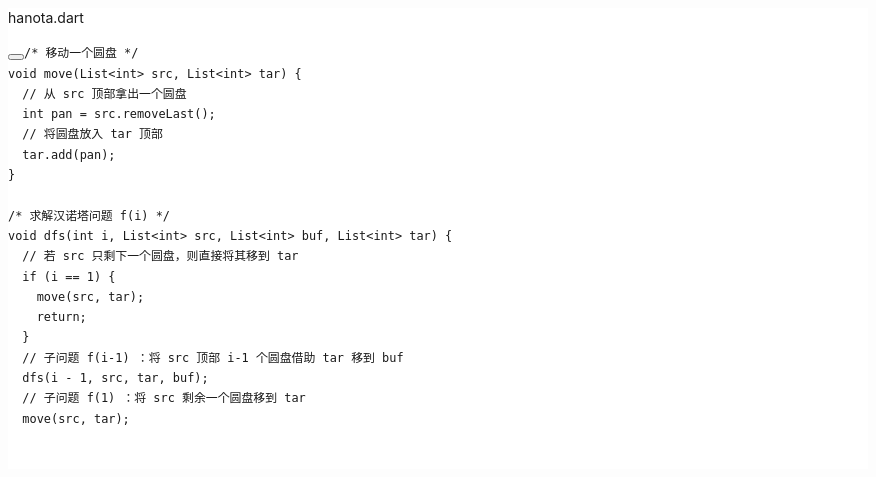 <div class="highlight"><span class="filename">hanota.dart</span><pre id="__code_8"><span></span><button class="md-clipboard md-icon" title="复制" data-clipboard-target="#__code_8 > code"></button><code><a id="__codelineno-8-1" name="__codelineno-8-1" href="#__codelineno-8-1"></a><span class="cm">/* 移动一个圆盘 */</span>
<a id="__codelineno-8-2" name="__codelineno-8-2" href="#__codelineno-8-2"></a><span class="kt">void</span><span class="w"> </span><span class="n">move</span><span class="p">(</span><span class="n">List</span><span class="o">&lt;</span><span class="kt">int</span><span class="o">&gt;</span><span class="w"> </span><span class="n">src</span><span class="p">,</span><span class="w"> </span><span class="n">List</span><span class="o">&lt;</span><span class="kt">int</span><span class="o">&gt;</span><span class="w"> </span><span class="n">tar</span><span class="p">)</span><span class="w"> </span><span class="p">{</span>
<a id="__codelineno-8-3" name="__codelineno-8-3" href="#__codelineno-8-3"></a><span class="w">  </span><span class="c1">// 从 src 顶部拿出一个圆盘</span>
<a id="__codelineno-8-4" name="__codelineno-8-4" href="#__codelineno-8-4"></a><span class="w">  </span><span class="kt">int</span><span class="w"> </span><span class="n">pan</span><span class="w"> </span><span class="o">=</span><span class="w"> </span><span class="n">src</span><span class="p">.</span><span class="n">removeLast</span><span class="p">();</span>
<a id="__codelineno-8-5" name="__codelineno-8-5" href="#__codelineno-8-5"></a><span class="w">  </span><span class="c1">// 将圆盘放入 tar 顶部</span>
<a id="__codelineno-8-6" name="__codelineno-8-6" href="#__codelineno-8-6"></a><span class="w">  </span><span class="n">tar</span><span class="p">.</span><span class="n">add</span><span class="p">(</span><span class="n">pan</span><span class="p">);</span>
<a id="__codelineno-8-7" name="__codelineno-8-7" href="#__codelineno-8-7"></a><span class="p">}</span>
<a id="__codelineno-8-8" name="__codelineno-8-8" href="#__codelineno-8-8"></a>
<a id="__codelineno-8-9" name="__codelineno-8-9" href="#__codelineno-8-9"></a><span class="cm">/* 求解汉诺塔问题 f(i) */</span>
<a id="__codelineno-8-10" name="__codelineno-8-10" href="#__codelineno-8-10"></a><span class="kt">void</span><span class="w"> </span><span class="n">dfs</span><span class="p">(</span><span class="kt">int</span><span class="w"> </span><span class="n">i</span><span class="p">,</span><span class="w"> </span><span class="n">List</span><span class="o">&lt;</span><span class="kt">int</span><span class="o">&gt;</span><span class="w"> </span><span class="n">src</span><span class="p">,</span><span class="w"> </span><span class="n">List</span><span class="o">&lt;</span><span class="kt">int</span><span class="o">&gt;</span><span class="w"> </span><span class="n">buf</span><span class="p">,</span><span class="w"> </span><span class="n">List</span><span class="o">&lt;</span><span class="kt">int</span><span class="o">&gt;</span><span class="w"> </span><span class="n">tar</span><span class="p">)</span><span class="w"> </span><span class="p">{</span>
<a id="__codelineno-8-11" name="__codelineno-8-11" href="#__codelineno-8-11"></a><span class="w">  </span><span class="c1">// 若 src 只剩下一个圆盘，则直接将其移到 tar</span>
<a id="__codelineno-8-12" name="__codelineno-8-12" href="#__codelineno-8-12"></a><span class="w">  </span><span class="k">if</span><span class="w"> </span><span class="p">(</span><span class="n">i</span><span class="w"> </span><span class="o">==</span><span class="w"> </span><span class="m">1</span><span class="p">)</span><span class="w"> </span><span class="p">{</span>
<a id="__codelineno-8-13" name="__codelineno-8-13" href="#__codelineno-8-13"></a><span class="w">    </span><span class="n">move</span><span class="p">(</span><span class="n">src</span><span class="p">,</span><span class="w"> </span><span class="n">tar</span><span class="p">);</span>
<a id="__codelineno-8-14" name="__codelineno-8-14" href="#__codelineno-8-14"></a><span class="w">    </span><span class="k">return</span><span class="p">;</span>
<a id="__codelineno-8-15" name="__codelineno-8-15" href="#__codelineno-8-15"></a><span class="w">  </span><span class="p">}</span>
<a id="__codelineno-8-16" name="__codelineno-8-16" href="#__codelineno-8-16"></a><span class="w">  </span><span class="c1">// 子问题 f(i-1) ：将 src 顶部 i-1 个圆盘借助 tar 移到 buf</span>
<a id="__codelineno-8-17" name="__codelineno-8-17" href="#__codelineno-8-17"></a><span class="w">  </span><span class="n">dfs</span><span class="p">(</span><span class="n">i</span><span class="w"> </span><span class="o">-</span><span class="w"> </span><span class="m">1</span><span class="p">,</span><span class="w"> </span><span class="n">src</span><span class="p">,</span><span class="w"> </span><span class="n">tar</span><span class="p">,</span><span class="w"> </span><span class="n">buf</span><span class="p">);</span>
<a id="__codelineno-8-18" name="__codelineno-8-18" href="#__codelineno-8-18"></a><span class="w">  </span><span class="c1">// 子问题 f(1) ：将 src 剩余一个圆盘移到 tar</span>
<a id="__codelineno-8-19" name="__codelineno-8-19" href="#__codelineno-8-19"></a><span class="w">  </span><span class="n">move</span><span class="p">(</span><span class="n">src</span><span class="p">,</span><span class="w"> </span><span class="n">tar</span><span class="p">);</span>